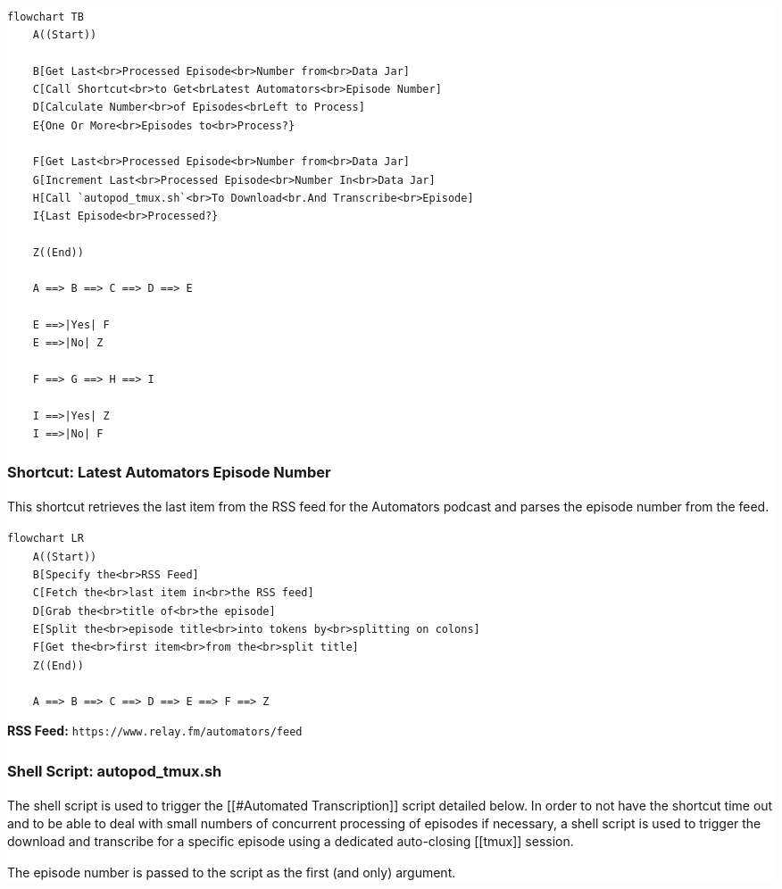 ```mermaid
flowchart TB
    A((Start))

    B[Get Last<br>Processed Episode<br>Number from<br>Data Jar]
    C[Call Shortcut<br>to Get<brLatest Automators<br>Episode Number]
    D[Calculate Number<br>of Episodes<brLeft to Process]
    E{One Or More<br>Episodes to<br>Process?}

    F[Get Last<br>Processed Episode<br>Number from<br>Data Jar]
    G[Increment Last<br>Processed Episode<br>Number In<br>Data Jar]
    H[Call `autopod_tmux.sh`<br>To Download<br.And Transcribe<br>Episode]
    I{Last Episode<br>Processed?}

    Z((End))

    A ==> B ==> C ==> D ==> E

    E ==>|Yes| F
    E ==>|No| Z

    F ==> G ==> H ==> I
    
    I ==>|Yes| Z
    I ==>|No| F
```
### Shortcut: Latest Automators Episode Number
This shortcut retrieves the last item from the RSS feed for the Automators podcast and parses the episode number from the feed.

```mermaid
flowchart LR
	A((Start))
	B[Specify the<br>RSS Feed]
	C[Fetch the<br>last item in<br>the RSS feed]
	D[Grab the<br>title of<br>the episode]
	E[Split the<br>episode title<br>into tokens by<br>splitting on colons]
	F[Get the<br>first item<br>from the<br>split title]
	Z((End))

	A ==> B ==> C ==> D ==> E ==> F ==> Z
```

**RSS Feed:** `https://www.relay.fm/automators/feed`

### Shell Script: autopod_tmux.sh
The shell script is used to trigger the [[#Automated Transcription]] script detailed below. In order to not have the shortcut time out and to be able to deal with small numbers of concurrent processing of episodes if necessary, a shell script is used to trigger the download and transcribe for a specific episode using a dedicated auto-closing [[tmux]] session.

The episode number is passed to the script as the first (and only) argument.
